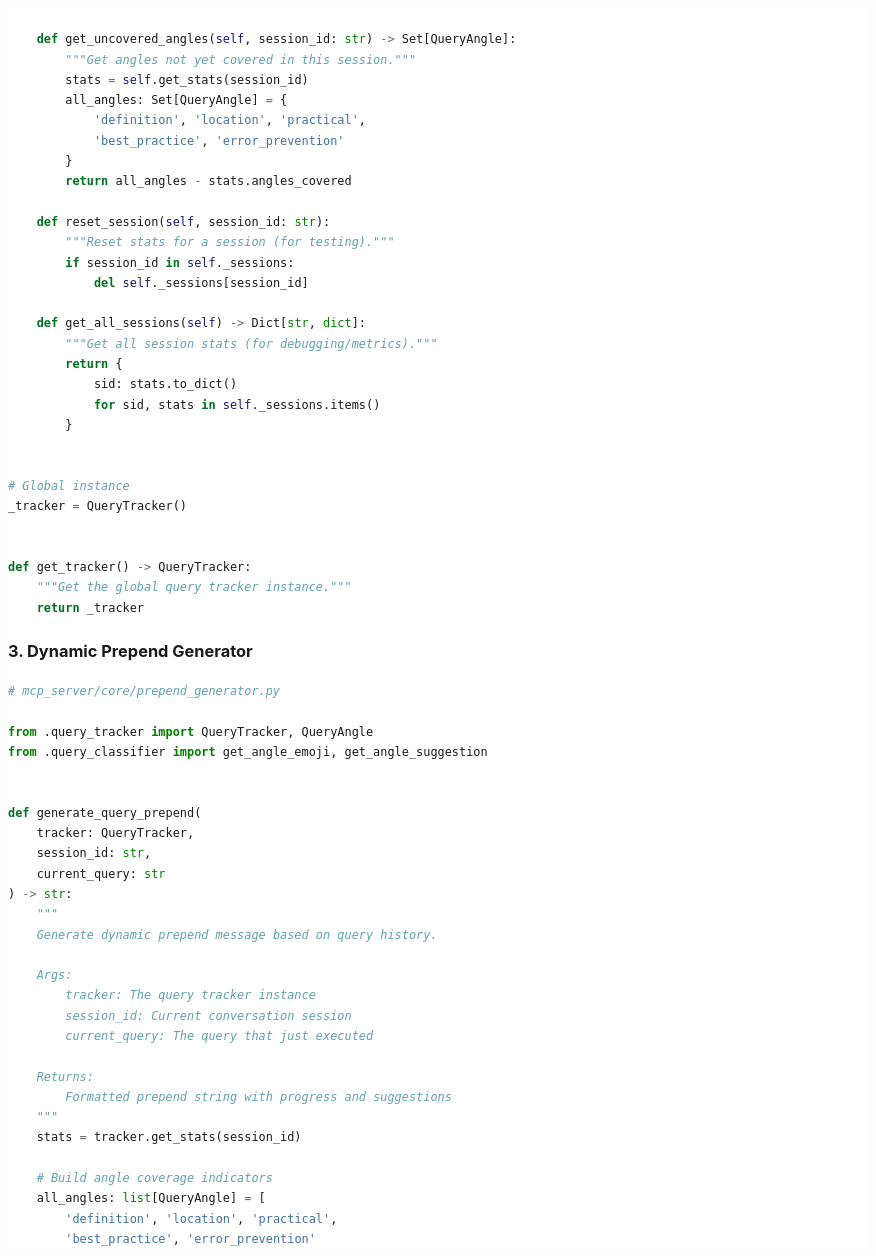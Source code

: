 ```python
    
    def get_uncovered_angles(self, session_id: str) -> Set[QueryAngle]:
        """Get angles not yet covered in this session."""
        stats = self.get_stats(session_id)
        all_angles: Set[QueryAngle] = {
            'definition', 'location', 'practical', 
            'best_practice', 'error_prevention'
        }
        return all_angles - stats.angles_covered
    
    def reset_session(self, session_id: str):
        """Reset stats for a session (for testing)."""
        if session_id in self._sessions:
            del self._sessions[session_id]
    
    def get_all_sessions(self) -> Dict[str, dict]:
        """Get all session stats (for debugging/metrics)."""
        return {
            sid: stats.to_dict() 
            for sid, stats in self._sessions.items()
        }


# Global instance
_tracker = QueryTracker()


def get_tracker() -> QueryTracker:
    """Get the global query tracker instance."""
    return _tracker
```

### 3. Dynamic Prepend Generator

```python
# mcp_server/core/prepend_generator.py

from .query_tracker import QueryTracker, QueryAngle
from .query_classifier import get_angle_emoji, get_angle_suggestion


def generate_query_prepend(
    tracker: QueryTracker,
    session_id: str,
    current_query: str
) -> str:
    """
    Generate dynamic prepend message based on query history.
    
    Args:
        tracker: The query tracker instance
        session_id: Current conversation session
        current_query: The query that just executed
        
    Returns:
        Formatted prepend string with progress and suggestions
    """
    stats = tracker.get_stats(session_id)
    
    # Build angle coverage indicators
    all_angles: list[QueryAngle] = [
        'definition', 'location', 'practical',
        'best_practice', 'error_prevention'
```